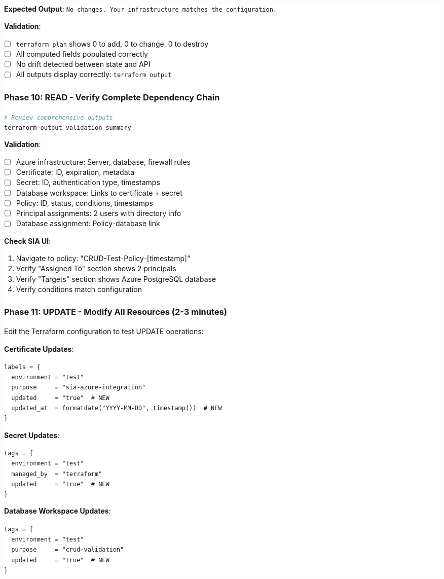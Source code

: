 **Expected Output**: `No changes. Your infrastructure matches the configuration.`

**Validation**:
- [ ] `terraform plan` shows 0 to add, 0 to change, 0 to destroy
- [ ] All computed fields populated correctly
- [ ] No drift detected between state and API
- [ ] All outputs display correctly: `terraform output`

### Phase 10: READ - Verify Complete Dependency Chain

```bash
# Review comprehensive outputs
terraform output validation_summary
```

**Validation**:
- [ ] Azure infrastructure: Server, database, firewall rules
- [ ] Certificate: ID, expiration, metadata
- [ ] Secret: ID, authentication type, timestamps
- [ ] Database workspace: Links to certificate + secret
- [ ] Policy: ID, status, conditions, timestamps
- [ ] Principal assignments: 2 users with directory info
- [ ] Database assignment: Policy-database link

**Check SIA UI**:
1. Navigate to policy: "CRUD-Test-Policy-[timestamp]"
2. Verify "Assigned To" section shows 2 principals
3. Verify "Targets" section shows Azure PostgreSQL database
4. Verify conditions match configuration

### Phase 11: UPDATE - Modify All Resources (2-3 minutes)

Edit the Terraform configuration to test UPDATE operations:

**Certificate Updates**:
```hcl
labels = {
  environment = "test"
  purpose     = "sia-azure-integration"
  updated     = "true"  # NEW
  updated_at  = formatdate("YYYY-MM-DD", timestamp())  # NEW
}
```

**Secret Updates**:
```hcl
tags = {
  environment = "test"
  managed_by  = "terraform"
  updated     = "true"  # NEW
}
```

**Database Workspace Updates**:
```hcl
tags = {
  environment = "test"
  purpose     = "crud-validation"
  updated     = "true"  # NEW
}
```
